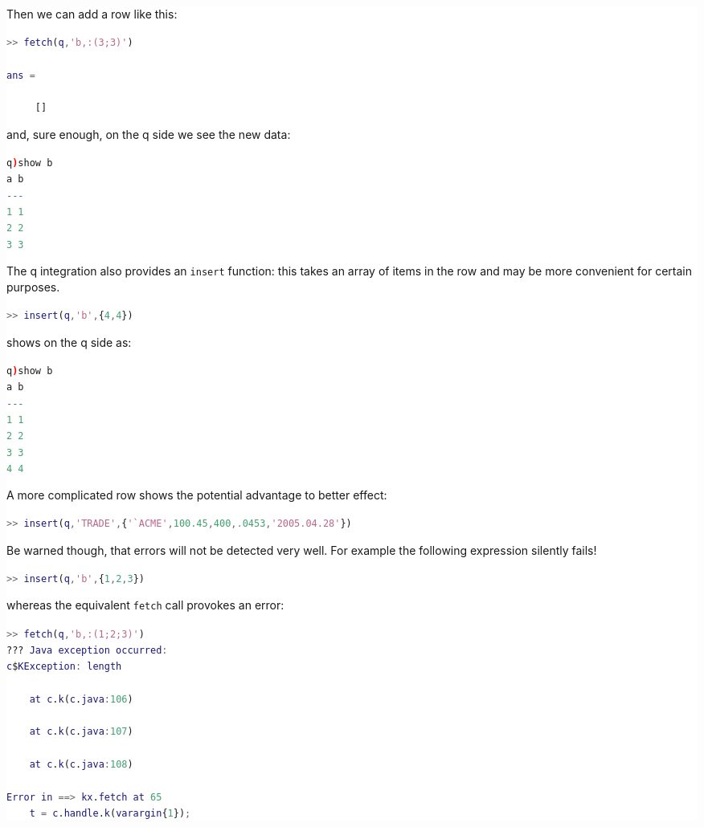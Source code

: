 Then we can add a row like this:

```matlab
>> fetch(q,'b,:(3;3)')

ans =

     []
```

and, sure enough, on the q side we see the new data:

```q
q)show b
a b
---
1 1
2 2
3 3
```

The q integration also provides an `insert` function: this takes an array of items in the row and may be more convenient for certain purposes.

```matlab
>> insert(q,'b',{4,4})
```

shows on the q side as:

```q
q)show b
a b
---
1 1
2 2
3 3
4 4
```

A more complicated row shows the potential advantage to better effect:

```matlab
>> insert(q,'TRADE',{'`ACME',100.45,400,.0453,'2005.04.28'})
```

Be warned though, that errors will not be detected very well. For example the following expression silently fails!

```matlab
>> insert(q,'b',{1,2,3})
```

whereas the equivalent `fetch` call provokes an error:

```matlab
>> fetch(q,'b,:(1;2;3)')
??? Java exception occurred:
c$KException: length

    at c.k(c.java:106)

    at c.k(c.java:107)

    at c.k(c.java:108)

Error in ==> kx.fetch at 65
    t = c.handle.k(varargin{1});
```
